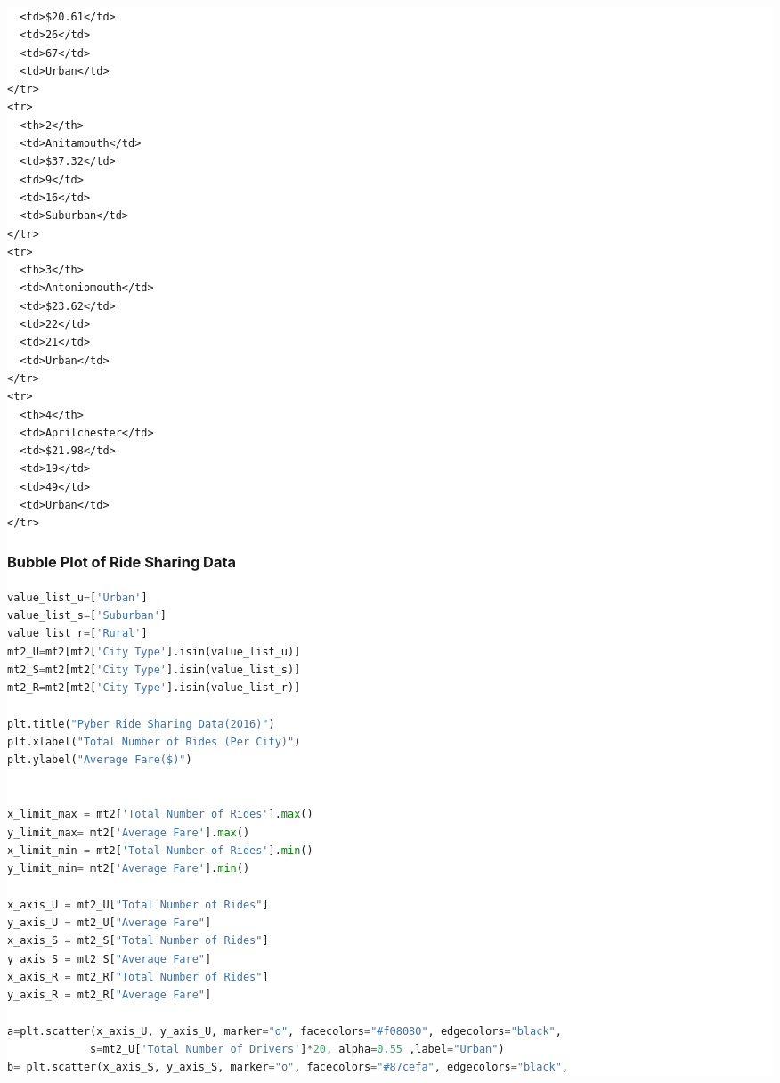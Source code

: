       <td>$20.61</td>
      <td>26</td>
      <td>67</td>
      <td>Urban</td>
    </tr>
    <tr>
      <th>2</th>
      <td>Anitamouth</td>
      <td>$37.32</td>
      <td>9</td>
      <td>16</td>
      <td>Suburban</td>
    </tr>
    <tr>
      <th>3</th>
      <td>Antoniomouth</td>
      <td>$23.62</td>
      <td>22</td>
      <td>21</td>
      <td>Urban</td>
    </tr>
    <tr>
      <th>4</th>
      <td>Aprilchester</td>
      <td>$21.98</td>
      <td>19</td>
      <td>49</td>
      <td>Urban</td>
    </tr>
  </tbody>
</table>
</div>



<h3>Bubble Plot of Ride Sharing Data</h3>


```python
value_list_u=['Urban']
value_list_s=['Suburban']
value_list_r=['Rural']
mt2_U=mt2[mt2['City Type'].isin(value_list_u)]
mt2_S=mt2[mt2['City Type'].isin(value_list_s)]
mt2_R=mt2[mt2['City Type'].isin(value_list_r)]

plt.title("Pyber Ride Sharing Data(2016)")
plt.xlabel("Total Number of Rides (Per City)")
plt.ylabel("Average Fare($)")


x_limit_max = mt2['Total Number of Rides'].max()
y_limit_max= mt2['Average Fare'].max()
x_limit_min = mt2['Total Number of Rides'].min()
y_limit_min= mt2['Average Fare'].min()

x_axis_U = mt2_U["Total Number of Rides"]
y_axis_U = mt2_U["Average Fare"]
x_axis_S = mt2_S["Total Number of Rides"]
y_axis_S = mt2_S["Average Fare"]
x_axis_R = mt2_R["Total Number of Rides"]
y_axis_R = mt2_R["Average Fare"]

a=plt.scatter(x_axis_U, y_axis_U, marker="o", facecolors="#f08080", edgecolors="black",
             s=mt2_U['Total Number of Drivers']*20, alpha=0.55 ,label="Urban")
b= plt.scatter(x_axis_S, y_axis_S, marker="o", facecolors="#87cefa", edgecolors="black",
```